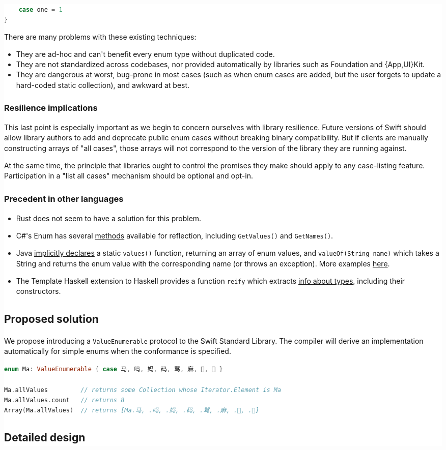 ```swift
    case one = 1
}
```

There are many problems with these existing techniques:

- They are ad-hoc and can't benefit every enum type without duplicated code.
- They are not standardized across codebases, nor provided automatically by libraries such as Foundation and {App,UI}Kit.
- They are dangerous at worst, bug-prone in most cases (such as when enum cases are added, but the user forgets to update a hard-coded static collection), and awkward at best.

### Resilience implications

This last point is especially important as we begin to concern ourselves with library resilience. Future versions of Swift should allow library authors to add and deprecate public enum cases without breaking binary compatibility. But if clients are manually constructing arrays of "all cases", those arrays will not correspond to the version of the library they are running against.

At the same time, the principle that libraries ought to control the promises they make should apply to any case-listing feature. Participation in a "list all cases" mechanism should be optional and opt-in.

### Precedent in other languages

- Rust does not seem to have a solution for this problem.

- C#'s Enum has several [methods](https://msdn.microsoft.com/en-us/library/system.enum_methods.aspx) available for reflection, including `GetValues()` and `GetNames()`.

- Java [implicitly declares](http://docs.oracle.com/javase/specs/jls/se8/html/jls-8.html#jls-8.9.3) a static `values()` function, returning an array of enum values, and `valueOf(String name)` which takes a String and returns the enum value with the corresponding name (or throws an exception). More examples [here](http://docs.oracle.com/javase/specs/jls/se8/html/jls-8.html#jls-8.9.3).

- The Template Haskell extension to Haskell provides a function `reify` which extracts [info about types](http://hackage.haskell.org/package/template-haskell-2.10.0.0/docs/Language-Haskell-TH-Syntax.html#t:Info), including their constructors.

## Proposed solution

We propose introducing a `ValueEnumerable` protocol to the Swift Standard Library. The compiler will derive an implementation automatically for simple enums when the conformance is specified.

```swift
enum Ma: ValueEnumerable { case 马, 吗, 妈, 码, 骂, 麻, 🐎, 🐴 }

Ma.allValues         // returns some Collection whose Iterator.Element is Ma
Ma.allValues.count   // returns 8
Array(Ma.allValues)  // returns [Ma.马, .吗, .妈, .码, .骂, .麻, .🐎, .🐴]
```

## Detailed design


[se1]: https://lists.swift.org/pipermail/swift-evolution/Week-of-Mon-20151207/001233.html
[se2]: https://lists.swift.org/pipermail/swift-evolution/Week-of-Mon-20151221/003819.html
[se3]: https://lists.swift.org/pipermail/swift-evolution/Week-of-Mon-20160111/006853.html
[se4]: https://lists.swift.org/pipermail/swift-evolution/Week-of-Mon-20160111/006876.html
[se5]: https://lists.swift.org/pipermail/swift-evolution/Week-of-Mon-20160411/015098.html
[se6]: https://lists.swift.org/pipermail/swift-evolution/Week-of-Mon-20170904/039598.html
[se7]: https://lists.swift.org/pipermail/swift-evolution/Week-of-Mon-20171106/040950.html
[so1]: http://stackoverflow.com/questions/24007461/how-to-enumerate-an-enum-with-string-type
[so2]: http://stackoverflow.com/questions/27094878/how-do-i-get-the-count-of-a-swift-enum
[enums]: https://developer.apple.com/library/content/documentation/Swift/Conceptual/Swift_Programming_Language/Enumerations.html
[SR-30]: https://bugs.swift.org/browse/SR-30
[nateblog]: http://natecook.com/blog/2014/10/loopy-random-enum-ideas/
[ericablog]: http://ericasadun.com/2015/07/12/swift-enumerations-or-how-to-annoy-tom/
[sourcery]: https://cdn.rawgit.com/krzysztofzablocki/Sourcery/master/docs/enum-cases.html